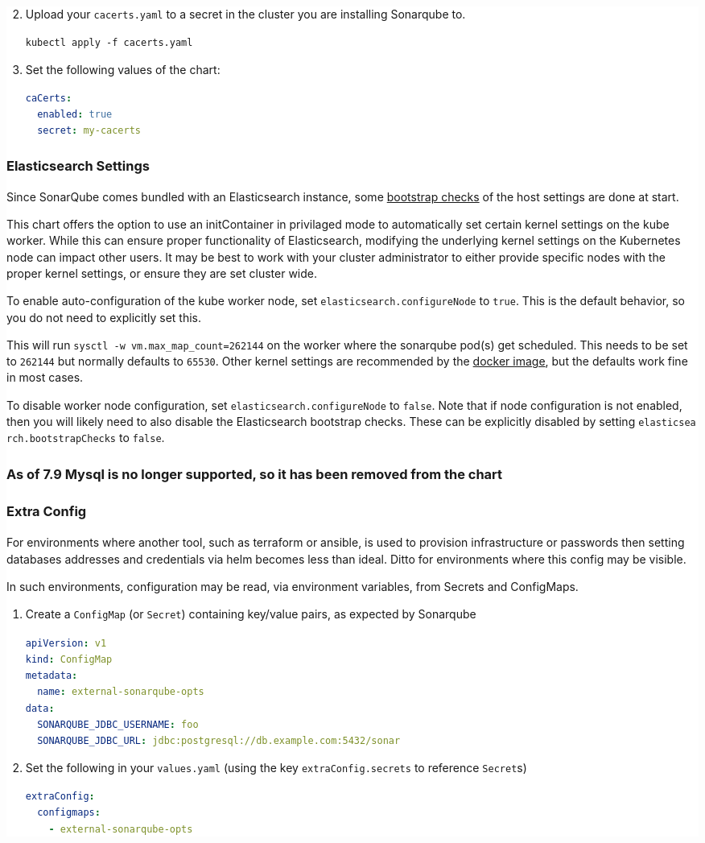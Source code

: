 2. Upload your `cacerts.yaml` to a secret in the cluster you are installing Sonarqube to.

   ```shell
   kubectl apply -f cacerts.yaml
   ```

3. Set the following values of the chart:

   ```yaml
   caCerts:
     enabled: true
     secret: my-cacerts
   ```

### Elasticsearch Settings

Since SonarQube comes bundled with an Elasticsearch instance, some [bootstrap checks](https://www.elastic.co/guide/en/elasticsearch/reference/master/bootstrap-checks.html) of the host settings are done at start.

This chart offers the option to use an initContainer in privilaged mode to automatically set certain kernel settings on the kube worker. While this can ensure proper functionality of Elasticsearch, modifying the underlying kernel settings on the Kubernetes node can impact other users. It may be best to work with your cluster administrator to either provide specific nodes with the proper kernel settings, or ensure they are set cluster wide.

To enable auto-configuration of the kube worker node, set `elasticsearch.configureNode` to `true`.  This is the default behavior, so you do not need to explicitly set this.

This will run `sysctl -w vm.max_map_count=262144` on the worker where the sonarqube pod(s) get scheduled. This needs to be set to `262144` but normally defaults to `65530`. Other kernel settings are recommended by the [docker image](https://hub.docker.com/_/sonarqube/#requirements), but the defaults work fine in most cases.

To disable worker node configuration, set `elasticsearch.configureNode` to `false`.  Note that if node configuration is not enabled, then you will likely need to also disable the Elasticsearch bootstrap checks.  These can be explicitly disabled by setting `elasticsearch.bootstrapChecks` to `false`.

### As of 7.9 Mysql is no longer supported, so it has been removed from the chart

### Extra Config

For environments where another tool, such as terraform or ansible, is used to provision infrastructure or passwords then setting databases addresses and credentials via helm becomes less than ideal. Ditto for environments where this config may be visible.

In such environments, configuration may be read, via environment variables, from Secrets and ConfigMaps.

1. Create a `ConfigMap` (or `Secret`) containing key/value pairs, as expected by Sonarqube

    ```yaml
    apiVersion: v1
    kind: ConfigMap
    metadata:
      name: external-sonarqube-opts
    data:
      SONARQUBE_JDBC_USERNAME: foo
      SONARQUBE_JDBC_URL: jdbc:postgresql://db.example.com:5432/sonar
    ```

2. Set the following in your `values.yaml` (using the key `extraConfig.secrets` to reference `Secret`s)

    ```yaml
    extraConfig:
      configmaps:
        - external-sonarqube-opts
    ```

